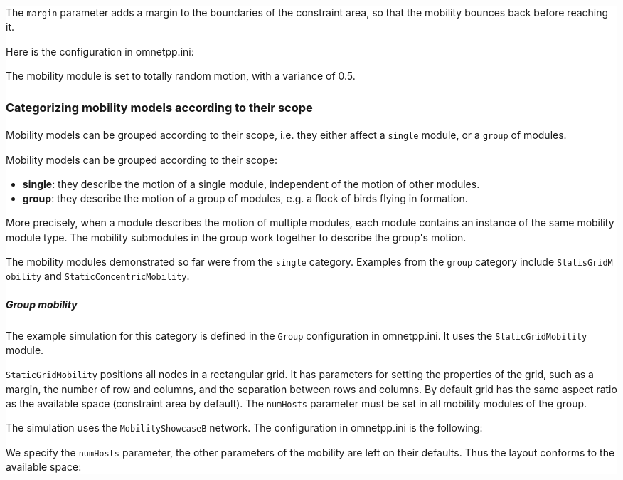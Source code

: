 The `margin` parameter adds a margin to the boundaries of the constraint area, so that the mobility bounces back before reaching it.



Here is the configuration in omnetpp.ini:

<p><pre class="include" src="omnetpp.ini" from="GaussMarkovMobility" upto="alpha"></pre></p>

The mobility module is set to totally random motion, with a variance of 0.5.

<p><video autoplay loop controls src="Stochastic2.mp4" onclick="this.paused ? this.play() : this.pause();" max-width-percent="50"></video></p>


### Categorizing mobility models according to their **scope**

Mobility models can be grouped according to their scope, i.e. they either affect a `single` module, or a `group` of modules.

Mobility models can be grouped according to their scope:
- **single**: they describe the motion of a single module, independent of the motion of other modules.
- **group**: they describe the motion of a group of modules, e.g. a flock of birds flying in formation.



More precisely, when a module describes the motion of multiple modules, each module contains an instance of the same mobility module type. The mobility submodules in the group work together to describe the group's motion.

The mobility modules demonstrated so far were from the `single` category. Examples from the `group` category include `StatisGridMobility` and `StaticConcentricMobility`.

##### **Group mobility**

The example simulation for this category is defined in the `Group` configuration in omnetpp.ini. It uses the `StaticGridMobility` module.

`StaticGridMobility` positions all nodes in a rectangular grid. It has parameters for setting the properties of the grid, such as a margin, the number of row and columns, and the separation between rows and columns. By default grid has the same aspect ratio as the available space (constraint area by default). The `numHosts` parameter must be set in all mobility modules of the group.

The simulation uses the `MobilityShowcaseB` network. The configuration in omnetpp.ini is the following:

<p><pre class="include" src="omnetpp.ini" from="Group" upto="mobility.numHosts"></pre></p>

We specify the `numHosts` parameter, the other parameters of the mobility are left on their defaults.
Thus the layout conforms to the available space:
